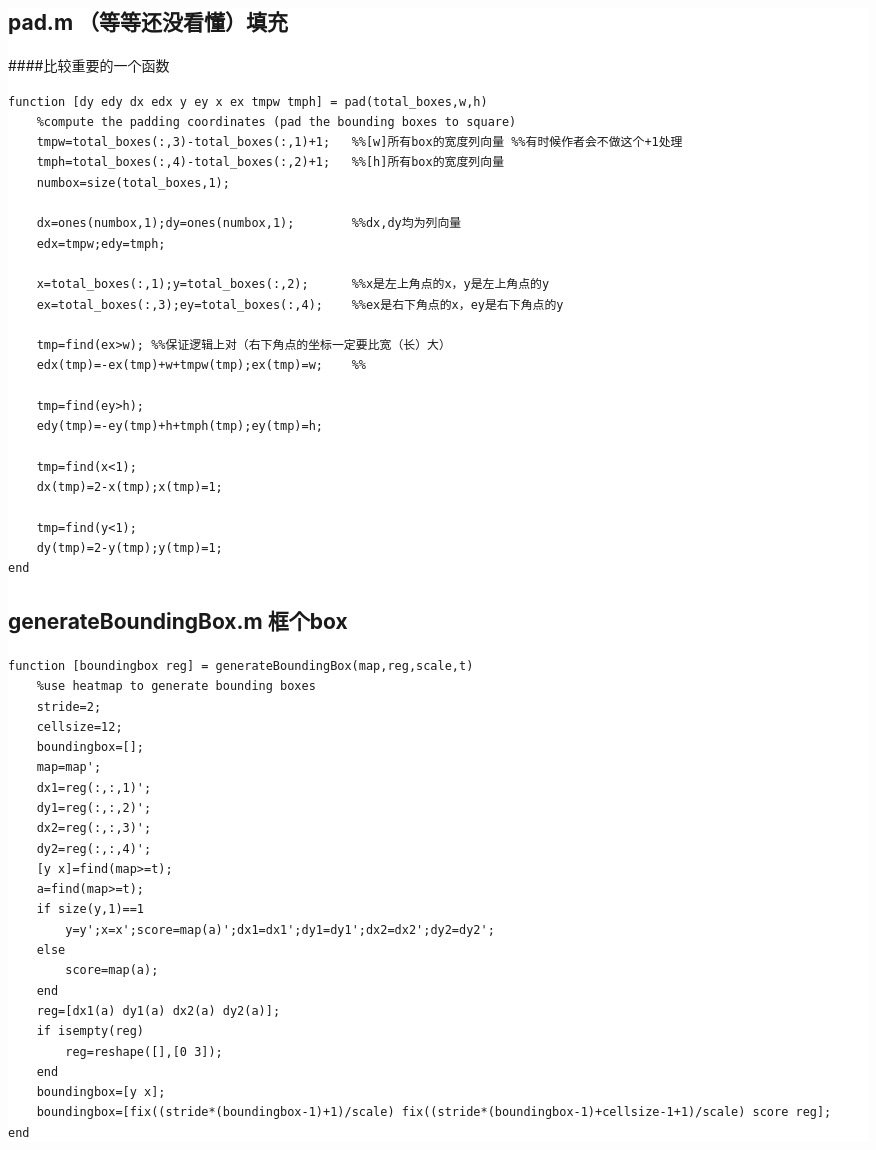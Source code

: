 ## pad.m （等等还没看懂）填充
####比较重要的一个函数

    function [dy edy dx edx y ey x ex tmpw tmph] = pad(total_boxes,w,h)
    	%compute the padding coordinates (pad the bounding boxes to square)
    	tmpw=total_boxes(:,3)-total_boxes(:,1)+1;	%%[w]所有box的宽度列向量 %%有时候作者会不做这个+1处理
    	tmph=total_boxes(:,4)-total_boxes(:,2)+1;	%%[h]所有box的宽度列向量
    	numbox=size(total_boxes,1);
    	
    	dx=ones(numbox,1);dy=ones(numbox,1);		%%dx,dy均为列向量
    	edx=tmpw;edy=tmph;	
    	
    	x=total_boxes(:,1);y=total_boxes(:,2);		%%x是左上角点的x，y是左上角点的y
    	ex=total_boxes(:,3);ey=total_boxes(:,4);	%%ex是右下角点的x，ey是右下角点的y
    	
    	tmp=find(ex>w);	%%保证逻辑上对（右下角点的坐标一定要比宽（长）大）
    	edx(tmp)=-ex(tmp)+w+tmpw(tmp);ex(tmp)=w;	%%	
    	
    	tmp=find(ey>h);
    	edy(tmp)=-ey(tmp)+h+tmph(tmp);ey(tmp)=h;	
    	
    	tmp=find(x<1);
    	dx(tmp)=2-x(tmp);x(tmp)=1;	
    	
    	tmp=find(y<1);
    	dy(tmp)=2-y(tmp);y(tmp)=1;
    end



## generateBoundingBox.m	框个box

    function [boundingbox reg] = generateBoundingBox(map,reg,scale,t)
    	%use heatmap to generate bounding boxes
    	stride=2;
    	cellsize=12;
    	boundingbox=[];
    	map=map';
    	dx1=reg(:,:,1)';
    	dy1=reg(:,:,2)';
    	dx2=reg(:,:,3)';
    	dy2=reg(:,:,4)';
    	[y x]=find(map>=t);
    	a=find(map>=t); 
    	if size(y,1)==1
    		y=y';x=x';score=map(a)';dx1=dx1';dy1=dy1';dx2=dx2';dy2=dy2';
    	else
    		score=map(a);
    	end   
    	reg=[dx1(a) dy1(a) dx2(a) dy2(a)];
    	if isempty(reg)
    		reg=reshape([],[0 3]);
    	end
    	boundingbox=[y x];
    	boundingbox=[fix((stride*(boundingbox-1)+1)/scale) fix((stride*(boundingbox-1)+cellsize-1+1)/scale) score reg];
    end
